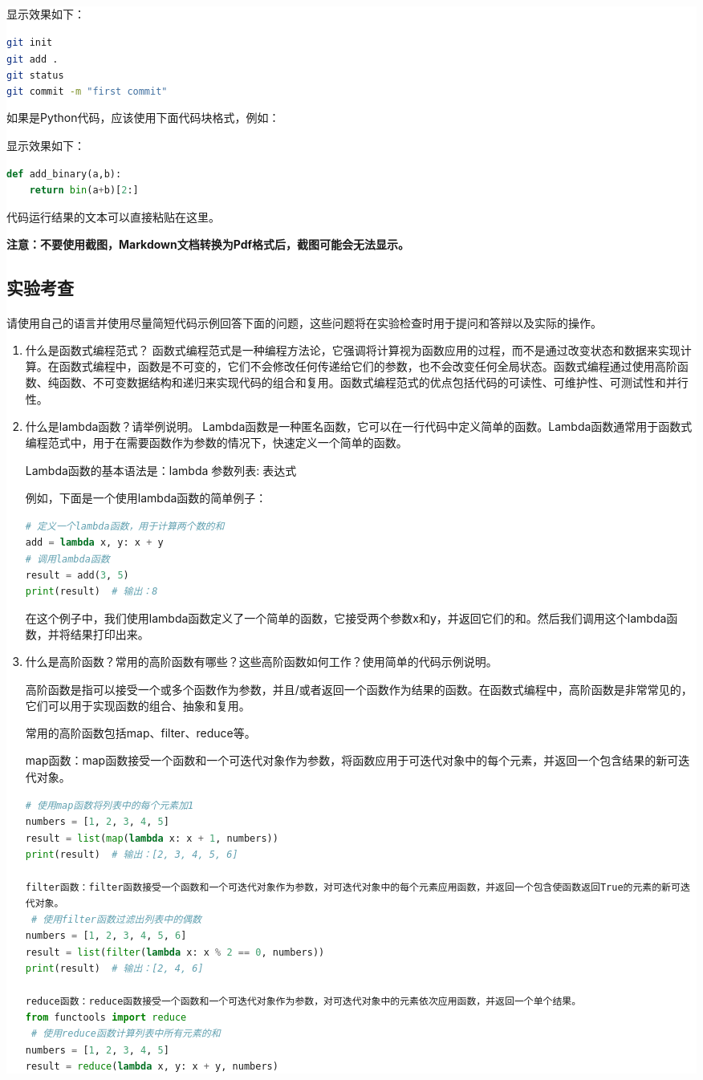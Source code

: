 

显示效果如下：

```bash
git init
git add .
git status
git commit -m "first commit"
```

如果是Python代码，应该使用下面代码块格式，例如：



显示效果如下：

```python
def add_binary(a,b):
    return bin(a+b)[2:]
```

代码运行结果的文本可以直接粘贴在这里。

**注意：不要使用截图，Markdown文档转换为Pdf格式后，截图可能会无法显示。**

## 实验考查

请使用自己的语言并使用尽量简短代码示例回答下面的问题，这些问题将在实验检查时用于提问和答辩以及实际的操作。

1. 什么是函数式编程范式？
    函数式编程范式是一种编程方法论，它强调将计算视为函数应用的过程，而不是通过改变状态和数据来实现计算。在函数式编程中，函数是不可变的，它们不会修改任何传递给它们的参数，也不会改变任何全局状态。函数式编程通过使用高阶函数、纯函数、不可变数据结构和递归来实现代码的组合和复用。函数式编程范式的优点包括代码的可读性、可维护性、可测试性和并行性。

2. 什么是lambda函数？请举例说明。
    Lambda函数是一种匿名函数，它可以在一行代码中定义简单的函数。Lambda函数通常用于函数式编程范式中，用于在需要函数作为参数的情况下，快速定义一个简单的函数。
     
     Lambda函数的基本语法是：lambda 参数列表: 表达式

   例如，下面是一个使用lambda函数的简单例子：
   ```python
   # 定义一个lambda函数，用于计算两个数的和
   add = lambda x, y: x + y
   # 调用lambda函数
   result = add(3, 5)
   print(result)  # 输出：8
   ```
   在这个例子中，我们使用lambda函数定义了一个简单的函数，它接受两个参数x和y，并返回它们的和。然后我们调用这个lambda函数，并将结果打印出来。

3. 什么是高阶函数？常用的高阶函数有哪些？这些高阶函数如何工作？使用简单的代码示例说明。

    高阶函数是指可以接受一个或多个函数作为参数，并且/或者返回一个函数作为结果的函数。在函数式编程中，高阶函数是非常常见的，它们可以用于实现函数的组合、抽象和复用。

   常用的高阶函数包括map、filter、reduce等。

   map函数：map函数接受一个函数和一个可迭代对象作为参数，将函数应用于可迭代对象中的每个元素，并返回一个包含结果的新可迭代对象。
   ```python
   # 使用map函数将列表中的每个元素加1
   numbers = [1, 2, 3, 4, 5]
   result = list(map(lambda x: x + 1, numbers))
   print(result)  # 输出：[2, 3, 4, 5, 6]

   filter函数：filter函数接受一个函数和一个可迭代对象作为参数，对可迭代对象中的每个元素应用函数，并返回一个包含使函数返回True的元素的新可迭代对象。
    # 使用filter函数过滤出列表中的偶数
   numbers = [1, 2, 3, 4, 5, 6]
   result = list(filter(lambda x: x % 2 == 0, numbers))
   print(result)  # 输出：[2, 4, 6]

   reduce函数：reduce函数接受一个函数和一个可迭代对象作为参数，对可迭代对象中的元素依次应用函数，并返回一个单个结果。
   from functools import reduce
    # 使用reduce函数计算列表中所有元素的和
   numbers = [1, 2, 3, 4, 5]
   result = reduce(lambda x, y: x + y, numbers)
   ```